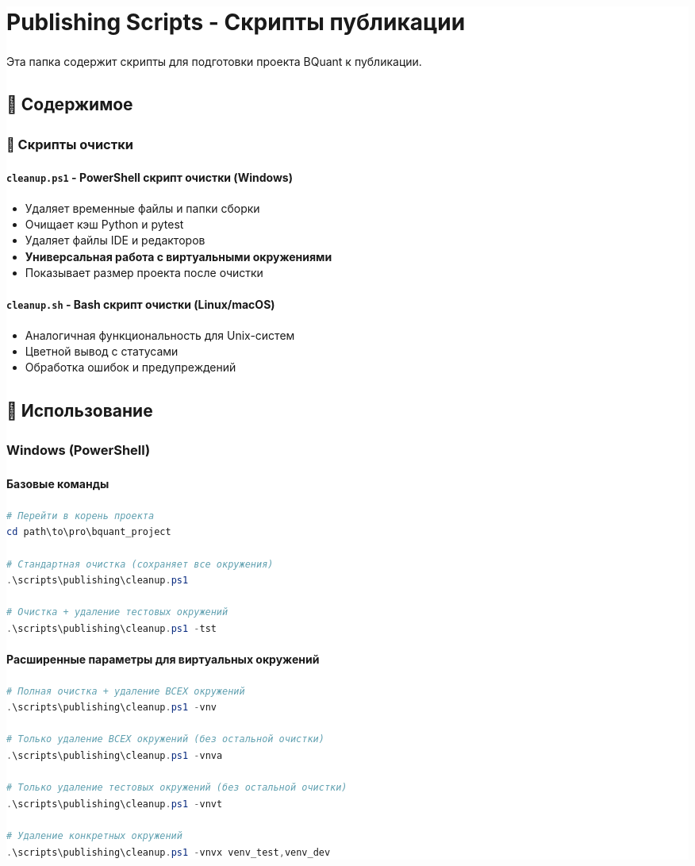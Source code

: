 # Publishing Scripts - Скрипты публикации

Эта папка содержит скрипты для подготовки проекта BQuant к публикации.

## 📁 Содержимое

### 🧹 Скрипты очистки

#### `cleanup.ps1` - PowerShell скрипт очистки (Windows)
- Удаляет временные файлы и папки сборки
- Очищает кэш Python и pytest
- Удаляет файлы IDE и редакторов
- **Универсальная работа с виртуальными окружениями**
- Показывает размер проекта после очистки

#### `cleanup.sh` - Bash скрипт очистки (Linux/macOS)
- Аналогичная функциональность для Unix-систем
- Цветной вывод с статусами
- Обработка ошибок и предупреждений

## 🚀 Использование

### Windows (PowerShell)

#### Базовые команды
```powershell
# Перейти в корень проекта
cd path\to\pro\bquant_project

# Стандартная очистка (сохраняет все окружения)
.\scripts\publishing\cleanup.ps1

# Очистка + удаление тестовых окружений
.\scripts\publishing\cleanup.ps1 -tst
```

#### Расширенные параметры для виртуальных окружений
```powershell
# Полная очистка + удаление ВСЕХ окружений
.\scripts\publishing\cleanup.ps1 -vnv

# Только удаление ВСЕХ окружений (без остальной очистки)
.\scripts\publishing\cleanup.ps1 -vnva

# Только удаление тестовых окружений (без остальной очистки)
.\scripts\publishing\cleanup.ps1 -vnvt

# Удаление конкретных окружений
.\scripts\publishing\cleanup.ps1 -vnvx venv_test,venv_dev
```
